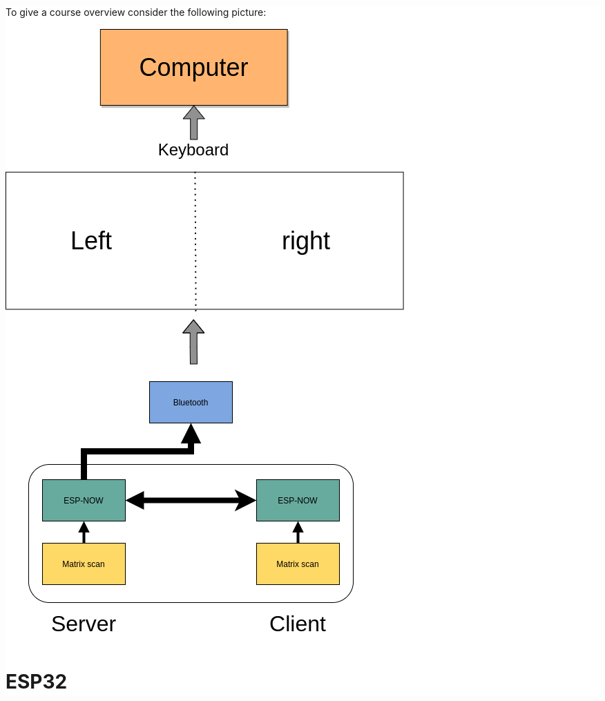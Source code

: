 To give a course overview consider the following picture:

![img](./figures/overview.png)


<a id="org8341c49"></a>

# ESP32
